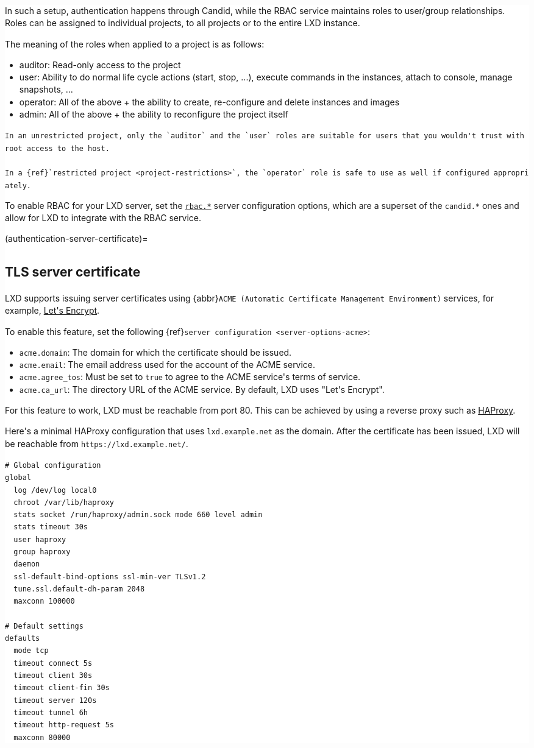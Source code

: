 In such a setup, authentication happens through Candid, while the RBAC service maintains roles to user/group relationships.
Roles can be assigned to individual projects, to all projects or to the entire LXD instance.

The meaning of the roles when applied to a project is as follows:

- auditor: Read-only access to the project
- user: Ability to do normal life cycle actions (start, stop, ...),
        execute commands in the instances, attach to console, manage snapshots, ...
- operator: All of the above + the ability to create, re-configure and
            delete instances and images
- admin: All of the above + the ability to reconfigure the project itself

```{important}
In an unrestricted project, only the `auditor` and the `user` roles are suitable for users that you wouldn't trust with root access to the host.

In a {ref}`restricted project <project-restrictions>`, the `operator` role is safe to use as well if configured appropriately.
```

To enable RBAC for your LXD server, set the [`rbac.*`](server-options-candid-rbac) server configuration options, which are a superset of the `candid.*` ones and allow for LXD to integrate with the RBAC service.

(authentication-server-certificate)=
## TLS server certificate

LXD supports issuing server certificates using {abbr}`ACME (Automatic Certificate Management Environment)` services, for example, [Let's Encrypt](https://letsencrypt.org/).

To enable this feature, set the following {ref}`server configuration <server-options-acme>`:

- `acme.domain`: The domain for which the certificate should be issued.
- `acme.email`: The email address used for the account of the ACME service.
- `acme.agree_tos`: Must be set to `true` to agree to the ACME service's terms of service.
- `acme.ca_url`: The directory URL of the ACME service. By default, LXD uses "Let's Encrypt".

For this feature to work, LXD must be reachable from port 80.
This can be achieved by using a reverse proxy such as [HAProxy](http://www.haproxy.org/).

Here's a minimal HAProxy configuration that uses `lxd.example.net` as the domain.
After the certificate has been issued, LXD will be reachable from `https://lxd.example.net/`.

```
# Global configuration
global
  log /dev/log local0
  chroot /var/lib/haproxy
  stats socket /run/haproxy/admin.sock mode 660 level admin
  stats timeout 30s
  user haproxy
  group haproxy
  daemon
  ssl-default-bind-options ssl-min-ver TLSv1.2
  tune.ssl.default-dh-param 2048
  maxconn 100000

# Default settings
defaults
  mode tcp
  timeout connect 5s
  timeout client 30s
  timeout client-fin 30s
  timeout server 120s
  timeout tunnel 6h
  timeout http-request 5s
  maxconn 80000
```